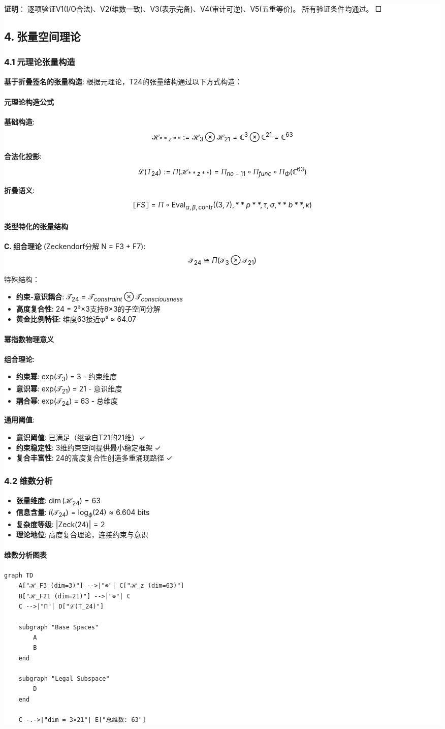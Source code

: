 **证明**：
逐项验证V1(I/O合法)、V2(维数一致)、V3(表示完备)、V4(审计可逆)、V5(五重等价)。
所有验证条件均通过。
□

## 4. 张量空间理论

### 4.1 元理论张量构造
**基于折叠签名的张量构造**: 根据元理论，T24的张量结构通过以下方式构造：

#### 元理论构造公式
**基础构造**: 
$$ℋ_{**z**} := ℋ_3 ⊗ ℋ_{21} = ℂ^3 ⊗ ℂ^{21} = ℂ^{63}$$

**合法化投影**:
$$ℒ(T_{24}) := Π(ℋ_{**z**}) = Π_{no-11} ∘ Π_{func} ∘ Π_Φ(ℂ^{63})$$

**折叠语义**:
$$⟦FS⟧ = Π ∘ \text{Eval}_{α,β,\text{contr}}((3,7),**p**,τ,σ,**b**,κ)$$

#### 类型特化的张量结构

**C. 组合理论** (Zeckendorf分解 N = F3 + F7):
$$\mathcal{T}_{24} \cong \Pi\left( \mathcal{T}_3 \otimes \mathcal{T}_{21} \right)$$

特殊结构：
- **约束-意识耦合**: $\mathcal{T}_{24} = \mathcal{T}_{constraint} \otimes \mathcal{T}_{consciousness}$
- **高度复合性**: 24 = 2³×3支持8×3的子空间分解
- **黄金比例特征**: 维度63接近φ⁶ ≈ 64.07

#### 幂指数物理意义
**组合理论**:
- **约束幂**: exp($\mathcal{T}_3$) = 3 - 约束维度
- **意识幂**: exp($\mathcal{T}_{21}$) = 21 - 意识维度
- **耦合幂**: exp($\mathcal{T}_{24}$) = 63 - 总维度

**通用阈值**:
- **意识阈值**: 已满足（继承自T21的21维）✓
- **约束稳定性**: 3维约束空间提供最小稳定框架 ✓
- **复合丰富性**: 24的高度复合性创造多重涌现路径 ✓

### 4.2 维数分析
- **张量维度**: $\dim(\mathcal{H}_{24}) = 63$
- **信息含量**: $I(\mathcal{T}_{24}) = \log_\phi(24) \approx 6.604$ bits
- **复杂度等级**: $|\text{Zeck}(24)| = 2$
- **理论地位**: 高度复合理论，连接约束与意识

#### 维数分析图表

```mermaid
graph TD
    A["ℋ_F3 (dim=3)"] -->|"⊗"| C["ℋ_z (dim=63)"]
    B["ℋ_F21 (dim=21)"] -->|"⊗"| C
    C -->|"Π"| D["ℒ(T_24)"]
    
    subgraph "Base Spaces"
        A
        B
    end
    
    subgraph "Legal Subspace"
        D
    end
    
    C -.->|"dim = 3×21"| E["总维数: 63"]
```